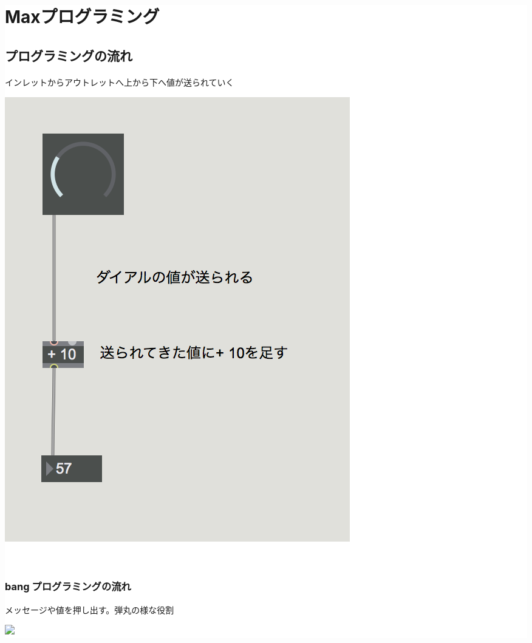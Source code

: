 # Maxプログラミング
## プログラミングの流れ

インレットからアウトレットへ上から下へ値が送られていく

![](img/basic01.png)

&nbsp;

### bang プログラミングの流れ
メッセージや値を押し出す。弾丸の様な役割

![](img/bang.png)
